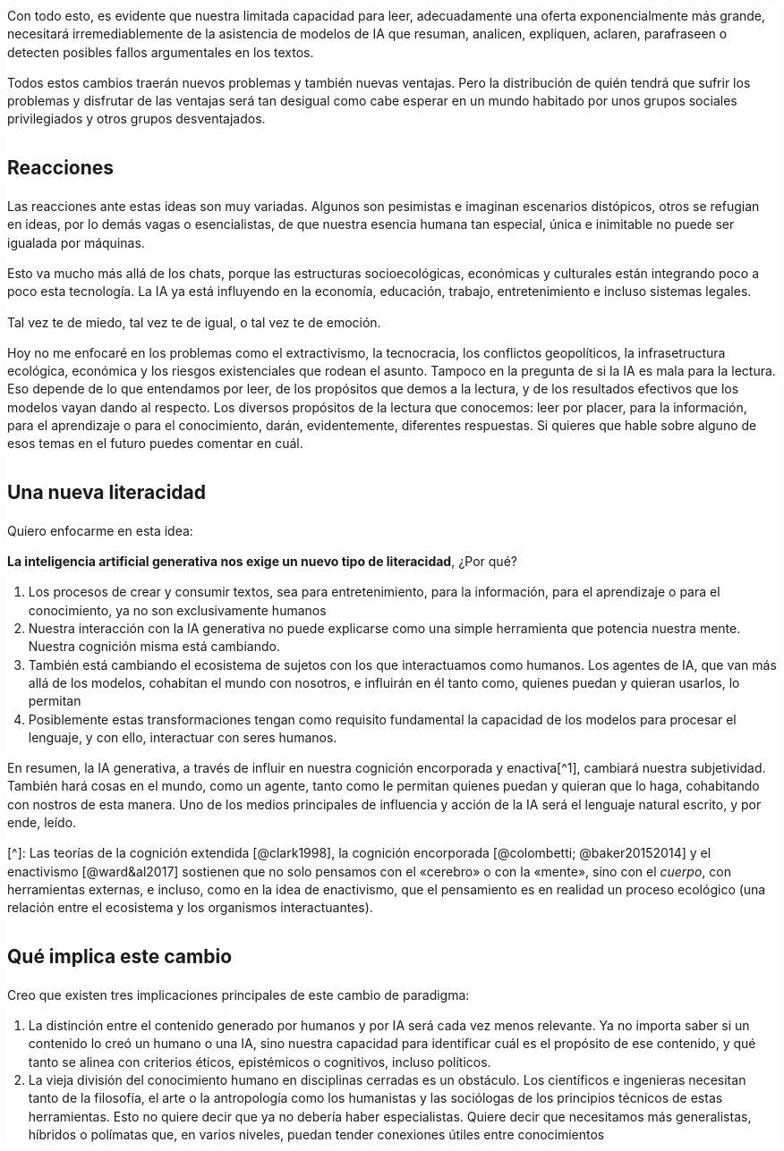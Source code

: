 Con todo esto, es evidente que nuestra limitada capacidad para leer, adecuadamente una oferta exponencialmente más grande, necesitará irremediablemente de la asistencia de modelos de IA que resuman, analicen, expliquen, aclaren, parafraseen o detecten posibles fallos argumentales en los textos.

Todos estos cambios traerán nuevos problemas y también nuevas ventajas. Pero la distribución de quién tendrá que sufrir los problemas y disfrutar de las ventajas será tan desigual como cabe esperar en un mundo habitado por unos grupos sociales privilegiados y otros grupos desventajados.

## Reacciones

Las reacciones ante estas ideas son muy variadas. Algunos son pesimistas e imaginan escenarios distópicos, otros se refugian en ideas, por lo demás vagas o esencialistas, de que nuestra esencia humana tan especial, única e inimitable no puede ser igualada por máquinas.

Esto va mucho más allá de los chats, porque las estructuras socioecológicas, económicas y culturales están integrando poco a poco esta tecnología. La IA ya está influyendo en la economía, educación, trabajo, entretenimiento e incluso sistemas legales.

Tal vez te de miedo, tal vez te de igual, o tal vez te de emoción.

Hoy no me enfocaré en los problemas como el extractivismo, la tecnocracia, los conflictos geopolíticos, la infrasetructura ecológica, económica y los riesgos existenciales que rodean el asunto. Tampoco en la pregunta de si la IA es mala para la lectura. Eso depende de lo que entendamos por leer, de los propósitos que demos a la lectura, y de los resultados efectivos que los modelos vayan dando al respecto. Los diversos propósitos de la lectura que conocemos: leer por placer, para la información, para el aprendizaje o para el conocimiento, darán, evidentemente, diferentes respuestas. Si quieres que hable sobre alguno de esos temas en el futuro puedes comentar en cuál.

## Una nueva literacidad

Quiero enfocarme en esta idea:

**La inteligencia artificial generativa nos exige un nuevo tipo de literacidad**, ¿Por qué?

1. Los procesos de crear y consumir textos, sea para entretenimiento, para la información, para el aprendizaje o para el conocimiento, ya no son exclusivamente humanos
2. Nuestra interacción con la IA generativa no puede explicarse como una simple herramienta que potencia nuestra mente. Nuestra cognición misma está cambiando. 
3. También está cambiando el ecosistema de sujetos con los que interactuamos como humanos. Los agentes de IA, que van más allá de los modelos, cohabitan el mundo con nosotros, e influirán en él tanto como, quienes puedan y quieran usarlos, lo permitan
4. Posiblemente estas transformaciones tengan como requisito fundamental la capacidad de los modelos para procesar el lenguaje, y con ello, interactuar con seres humanos.

En resumen, la IA generativa, a través de influir en nuestra cognición encorporada y enactiva[^1], cambiará nuestra subjetividad. También hará cosas en el mundo, como un agente, tanto como le permitan quienes puedan y quieran que lo haga, cohabitando con nostros de esta manera. Uno de los medios principales de influencia y acción de la IA será el lenguaje natural escrito, y por ende, leído.

[^]: Las teorías de la cognición extendida [@clark1998], la cognición encorporada [@colombetti; @baker20152014] y el enactivismo [@ward&al2017] sostienen que no solo pensamos con el «cerebro» o con la «mente», sino con el *cuerpo*, con herramientas externas, e incluso, como en la idea de enactivismo, que el pensamiento es en realidad un proceso ecológico (una relación entre el ecosistema y los organismos interactuantes).

## Qué implica este cambio

Creo que existen tres implicaciones principales de este cambio de paradigma:

1. La distinción entre el contenido generado por humanos y por IA será cada vez menos relevante. Ya no importa saber si un contenido lo creó un humano o una IA, sino nuestra capacidad para identificar cuál es el propósito de ese contenido, y qué tanto se alinea con criterios éticos, epistémicos o cognitivos, incluso políticos.
2. La vieja división del conocimiento humano en disciplinas cerradas es un obstáculo. Los científicos e ingenieras necesitan tanto de la filosofía, el arte o la antropología como los humanistas y las sociólogas de los principios técnicos de estas herramientas. Esto no quiere decir que ya no debería haber especialistas. Quiere decir que necesitamos más generalistas, híbridos o polímatas que, en varios niveles, puedan tender conexiones útiles entre conocimientos

[^2]: Ver [Golden Gate Claude](https://www.anthropic.com/news/golden-gate-claude), (Scaling Monosemanticity: Extracting Interpretable Features from Claude 3 Sonnet)[https://transformer-circuits.pub/2024/scaling-monosemanticity/index.html]